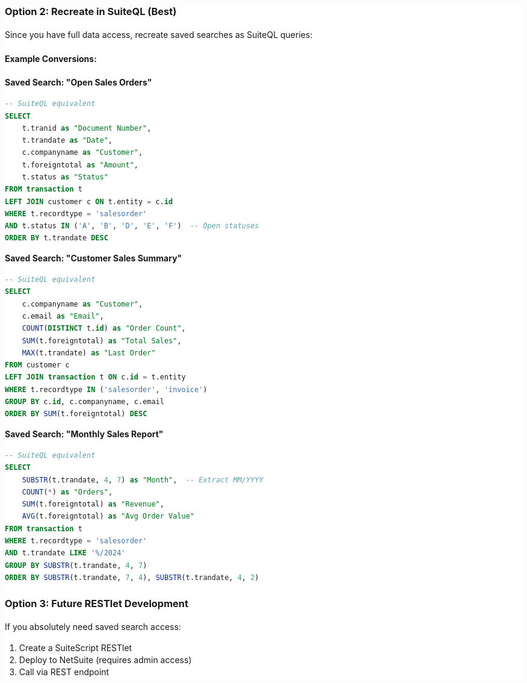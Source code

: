 ### Option 2: Recreate in SuiteQL (Best)
Since you have full data access, recreate saved searches as SuiteQL queries:

#### Example Conversions:

**Saved Search: "Open Sales Orders"**
```sql
-- SuiteQL equivalent
SELECT 
    t.tranid as "Document Number",
    t.trandate as "Date",
    c.companyname as "Customer",
    t.foreigntotal as "Amount",
    t.status as "Status"
FROM transaction t
LEFT JOIN customer c ON t.entity = c.id
WHERE t.recordtype = 'salesorder'
AND t.status IN ('A', 'B', 'D', 'E', 'F')  -- Open statuses
ORDER BY t.trandate DESC
```

**Saved Search: "Customer Sales Summary"**
```sql
-- SuiteQL equivalent
SELECT 
    c.companyname as "Customer",
    c.email as "Email",
    COUNT(DISTINCT t.id) as "Order Count",
    SUM(t.foreigntotal) as "Total Sales",
    MAX(t.trandate) as "Last Order"
FROM customer c
LEFT JOIN transaction t ON c.id = t.entity
WHERE t.recordtype IN ('salesorder', 'invoice')
GROUP BY c.id, c.companyname, c.email
ORDER BY SUM(t.foreigntotal) DESC
```

**Saved Search: "Monthly Sales Report"**
```sql
-- SuiteQL equivalent
SELECT 
    SUBSTR(t.trandate, 4, 7) as "Month",  -- Extract MM/YYYY
    COUNT(*) as "Orders",
    SUM(t.foreigntotal) as "Revenue",
    AVG(t.foreigntotal) as "Avg Order Value"
FROM transaction t
WHERE t.recordtype = 'salesorder'
AND t.trandate LIKE '%/2024'
GROUP BY SUBSTR(t.trandate, 4, 7)
ORDER BY SUBSTR(t.trandate, 7, 4), SUBSTR(t.trandate, 4, 2)
```

### Option 3: Future RESTlet Development
If you absolutely need saved search access:
1. Create a SuiteScript RESTlet
2. Deploy to NetSuite (requires admin access)
3. Call via REST endpoint
